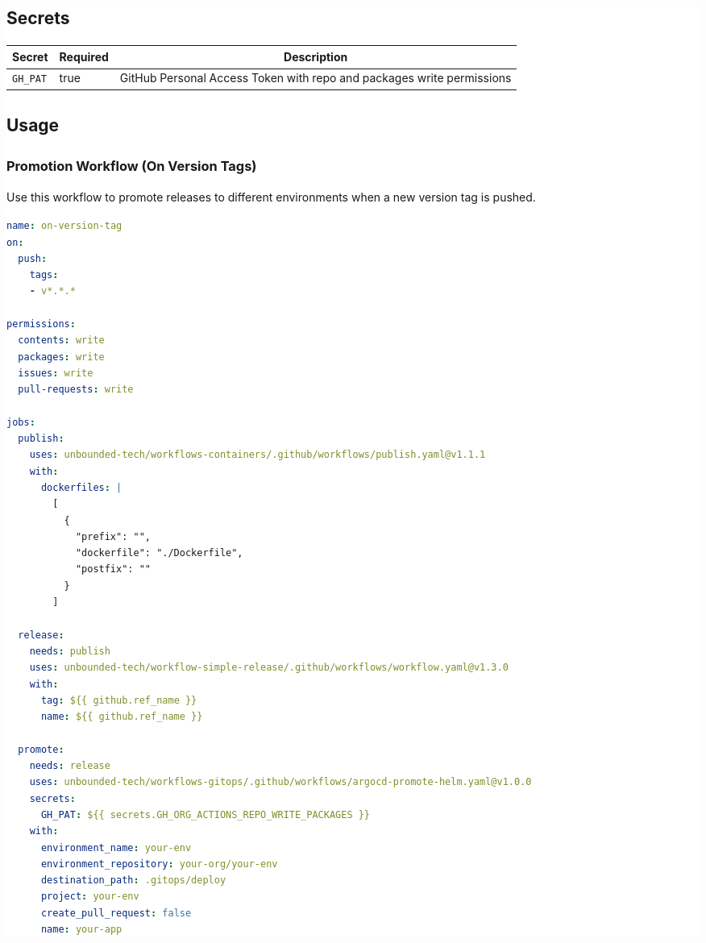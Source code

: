 ## Secrets

| Secret | Required | Description |
|--------|----------|-------------|
| `GH_PAT` | true | GitHub Personal Access Token with repo and packages write permissions |

## Usage

### Promotion Workflow (On Version Tags)

Use this workflow to promote releases to different environments when a new version tag is pushed.

```yaml
name: on-version-tag
on:
  push:
    tags:
    - v*.*.*

permissions:
  contents: write
  packages: write
  issues: write
  pull-requests: write

jobs:
  publish:
    uses: unbounded-tech/workflows-containers/.github/workflows/publish.yaml@v1.1.1
    with:
      dockerfiles: |
        [
          {
            "prefix": "",
            "dockerfile": "./Dockerfile",
            "postfix": ""
          }
        ]

  release:
    needs: publish
    uses: unbounded-tech/workflow-simple-release/.github/workflows/workflow.yaml@v1.3.0
    with:
      tag: ${{ github.ref_name }}
      name: ${{ github.ref_name }}

  promote:
    needs: release
    uses: unbounded-tech/workflows-gitops/.github/workflows/argocd-promote-helm.yaml@v1.0.0
    secrets:
      GH_PAT: ${{ secrets.GH_ORG_ACTIONS_REPO_WRITE_PACKAGES }}
    with:
      environment_name: your-env
      environment_repository: your-org/your-env
      destination_path: .gitops/deploy
      project: your-env
      create_pull_request: false
      name: your-app
```
